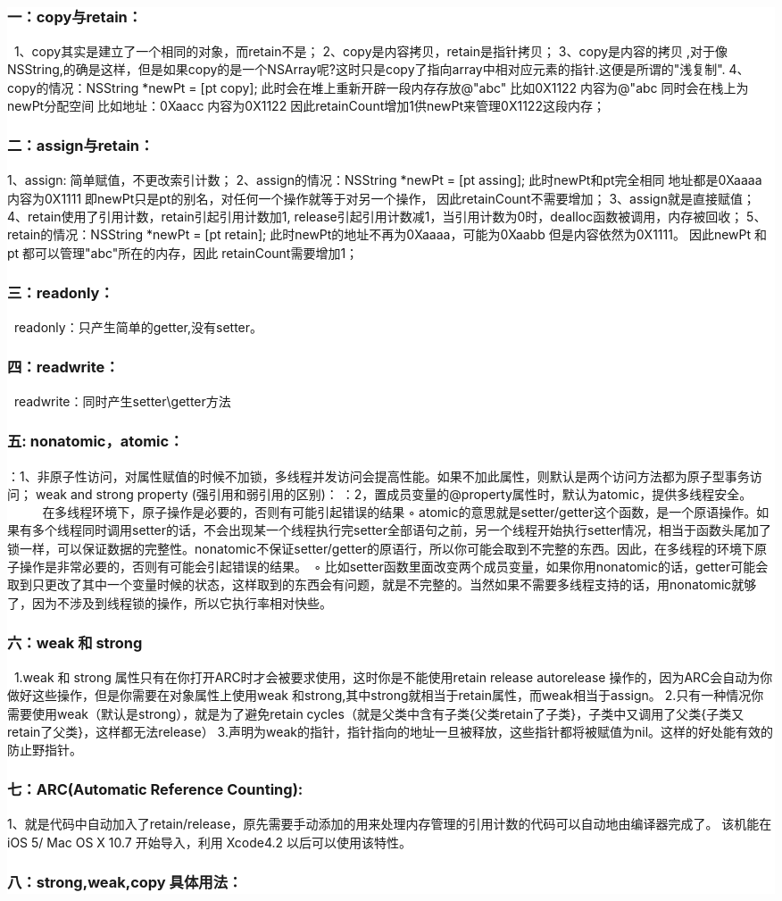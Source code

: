 ### 一：copy与retain：
 
1、copy其实是建立了一个相同的对象，而retain不是；
2、copy是内容拷贝，retain是指针拷贝；
3、copy是内容的拷贝 ,对于像NSString,的确是这样，但是如果copy的是一个NSArray呢?这时只是copy了指向array中相对应元素的指针.这便是所谓的"浅复制".
4、copy的情况：NSString *newPt = [pt copy];
此时会在堆上重新开辟一段内存存放@"abc" 比如0X1122 内容为@"abc 同时会在栈上为newPt分配空间 比如地址：0Xaacc 内容为0X1122 因此retainCount增加1供newPt来管理0X1122这段内存；

### 二：assign与retain：

1、assign: 简单赋值，不更改索引计数；
2、assign的情况：NSString *newPt = [pt assing];
此时newPt和pt完全相同 地址都是0Xaaaa 内容为0X1111 即newPt只是pt的别名，对任何一个操作就等于对另一个操作， 因此retainCount不需要增加；
3、assign就是直接赋值；
4、retain使用了引用计数，retain引起引用计数加1, release引起引用计数减1，当引用计数为0时，dealloc函数被调用，内存被回收；
5、retain的情况：NSString *newPt = [pt retain];
此时newPt的地址不再为0Xaaaa，可能为0Xaabb 但是内容依然为0X1111。 因此newPt 和 pt 都可以管理"abc"所在的内存，因此 retainCount需要增加1；
 
### 三：readonly：
 
readonly：只产生简单的getter,没有setter。

### 四：readwrite：
 
readwrite：同时产生setter\getter方法
 
### 五: nonatomic，atomic：

：1、非原子性访问，对属性赋值的时候不加锁，多线程并发访问会提高性能。如果不加此属性，则默认是两个访问方法都为原子型事务访问；
weak and strong property (强引用和弱引用的区别)：
：2，置成员变量的@property属性时，默认为atomic，提供多线程安全。                 在多线程环境下，原子操作是必要的，否则有可能引起错误的结果
	◦	atomic的意思就是setter/getter这个函数，是一个原语操作。如果有多个线程同时调用setter的话，不会出现某一个线程执行完setter全部语句之前，另一个线程开始执行setter情况，相当于函数头尾加了锁一样，可以保证数据的完整性。nonatomic不保证setter/getter的原语行，所以你可能会取到不完整的东西。因此，在多线程的环境下原子操作是非常必要的，否则有可能会引起错误的结果。 
	◦	比如setter函数里面改变两个成员变量，如果你用nonatomic的话，getter可能会取到只更改了其中一个变量时候的状态，这样取到的东西会有问题，就是不完整的。当然如果不需要多线程支持的话，用nonatomic就够了，因为不涉及到线程锁的操作，所以它执行率相对快些。 
 
### 六：weak 和 strong
 
	1.weak 和 strong 属性只有在你打开ARC时才会被要求使用，这时你是不能使用retain release autorelease 操作的，因为ARC会自动为你做好这些操作，但是你需要在对象属性上使用weak 和strong,其中strong就相当于retain属性，而weak相当于assign。
	2.只有一种情况你需要使用weak（默认是strong），就是为了避免retain cycles（就是父类中含有子类{父类retain了子类}，子类中又调用了父类{子类又retain了父类}，这样都无法release）
	3.声明为weak的指针，指针指向的地址一旦被释放，这些指针都将被赋值为nil。这样的好处能有效的防止野指针。
 
### 七：ARC(Automatic Reference Counting):

1、就是代码中自动加入了retain/release，原先需要手动添加的用来处理内存管理的引用计数的代码可以自动地由编译器完成了。
该机能在 iOS 5/ Mac OS X 10.7 开始导入，利用 Xcode4.2 以后可以使用该特性。
 
### 八：strong,weak,copy 具体用法：
